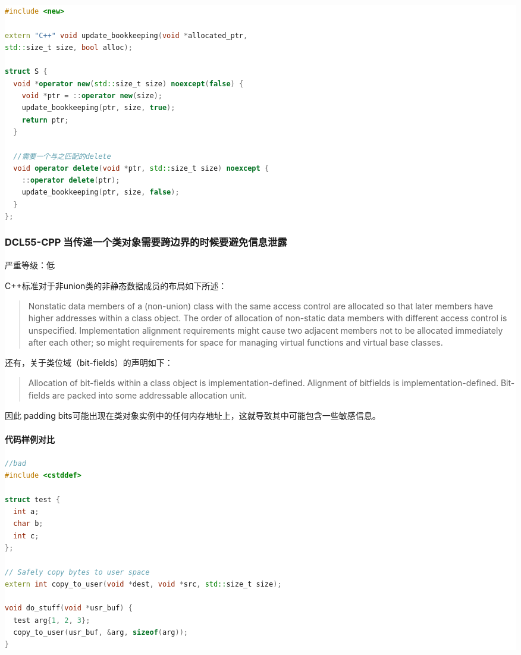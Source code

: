 ``` cpp
#include <new>

extern "C++" void update_bookkeeping(void *allocated_ptr,
std::size_t size, bool alloc);

struct S {
  void *operator new(std::size_t size) noexcept(false) {
    void *ptr = ::operator new(size);
    update_bookkeeping(ptr, size, true);
    return ptr;
  }
  
  //需要一个与之匹配的delete
  void operator delete(void *ptr, std::size_t size) noexcept {
    ::operator delete(ptr);
    update_bookkeeping(ptr, size, false);
  }
};
```

### DCL55-CPP 当传递一个类对象需要跨边界的时候要避免信息泄露

严重等级：低

C++标准对于非union类的非静态数据成员的布局如下所述：

> Nonstatic data members of a (non-union) class with the same access control are
allocated so that later members have higher addresses within a class object. The order
of allocation of non-static data members with different access control is unspecified.
Implementation alignment requirements might cause two adjacent members not to be
allocated immediately after each other; so might requirements for space for managing
virtual functions and virtual base classes.

还有，关于类位域（bit-fields）的声明如下：

> Allocation of bit-fields within a class object is implementation-defined. Alignment of bitfields is implementation-defined. Bit-fields are packed into some addressable allocation
unit.

因此 padding bits可能出现在类对象实例中的任何内存地址上，这就导致其中可能包含一些敏感信息。

#### 代码样例对比

``` cpp
//bad
#include <cstddef>

struct test {
  int a;
  char b;
  int c;
};

// Safely copy bytes to user space
extern int copy_to_user(void *dest, void *src, std::size_t size);

void do_stuff(void *usr_buf) {
  test arg{1, 2, 3};
  copy_to_user(usr_buf, &arg, sizeof(arg));
}
```
